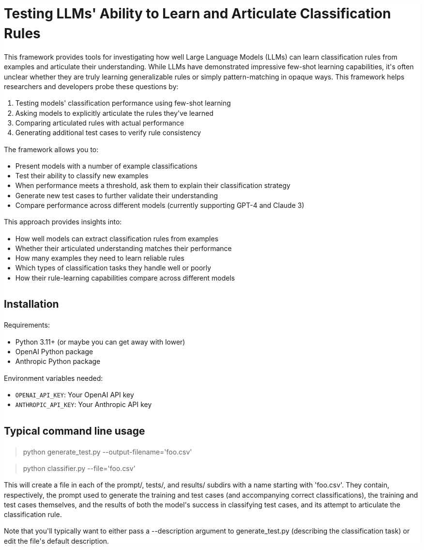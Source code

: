 # Testing LLMs' Ability to Learn and Articulate Classification Rules

This framework provides tools for investigating how well Large Language Models (LLMs) can learn classification rules from examples and articulate their understanding. While LLMs have demonstrated impressive few-shot learning capabilities, it's often unclear whether they are truly learning generalizable rules or simply pattern-matching in opaque ways. This framework helps researchers and developers probe these questions by:

1. Testing models' classification performance using few-shot learning
2. Asking models to explicitly articulate the rules they've learned
3. Comparing articulated rules with actual performance
4. Generating additional test cases to verify rule consistency

The framework allows you to:
- Present models with a number of example classifications
- Test their ability to classify new examples
- When performance meets a threshold, ask them to explain their classification strategy
- Generate new test cases to further validate their understanding
- Compare performance across different models (currently supporting GPT-4 and Claude 3)

This approach provides insights into:
- How well models can extract classification rules from examples
- Whether their articulated understanding matches their performance
- How many examples they need to learn reliable rules
- Which types of classification tasks they handle well or poorly
- How their rule-learning capabilities compare across different models

## Installation

Requirements:
- Python 3.11+ (or maybe you can get away with lower)
- OpenAI Python package
- Anthropic Python package

Environment variables needed:
- `OPENAI_API_KEY`: Your OpenAI API key
- `ANTHROPIC_API_KEY`: Your Anthropic API key

## Typical command line usage

> python generate_test.py --output-filename='foo.csv'

> python classifier.py --file='foo.csv'

This will create a file in each of the prompt/, tests/, and results/ subdirs with a name starting with 'foo.csv'. They contain, respectively, the prompt used to generate the training and test cases (and accompanying correct classifications), the training and test cases themselves, and the results of both the model's success in classifying test cases, and its attempt to articulate the classification rule.

Note that you'll typically want to either pass a --description argument to generate_test.py (describing the classification task) or edit the file's default description.
